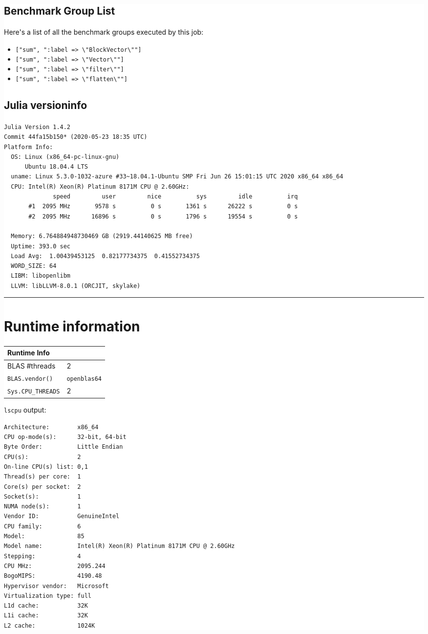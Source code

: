 ## Benchmark Group List
Here's a list of all the benchmark groups executed by this job:

- `["sum", ":label => \"BlockVector\""]`
- `["sum", ":label => \"Vector\""]`
- `["sum", ":label => \"filter\""]`
- `["sum", ":label => \"flatten\""]`

## Julia versioninfo
```
Julia Version 1.4.2
Commit 44fa15b150* (2020-05-23 18:35 UTC)
Platform Info:
  OS: Linux (x86_64-pc-linux-gnu)
      Ubuntu 18.04.4 LTS
  uname: Linux 5.3.0-1032-azure #33~18.04.1-Ubuntu SMP Fri Jun 26 15:01:15 UTC 2020 x86_64 x86_64
  CPU: Intel(R) Xeon(R) Platinum 8171M CPU @ 2.60GHz: 
              speed         user         nice          sys         idle          irq
       #1  2095 MHz       9578 s          0 s       1361 s      26222 s          0 s
       #2  2095 MHz      16896 s          0 s       1796 s      19554 s          0 s
       
  Memory: 6.764884948730469 GB (2919.44140625 MB free)
  Uptime: 393.0 sec
  Load Avg:  1.00439453125  0.82177734375  0.41552734375
  WORD_SIZE: 64
  LIBM: libopenlibm
  LLVM: libLLVM-8.0.1 (ORCJIT, skylake)
```

---
# Runtime information
| Runtime Info | |
|:--|:--|
| BLAS #threads | 2 |
| `BLAS.vendor()` | `openblas64` |
| `Sys.CPU_THREADS` | 2 |

`lscpu` output:

    Architecture:        x86_64
    CPU op-mode(s):      32-bit, 64-bit
    Byte Order:          Little Endian
    CPU(s):              2
    On-line CPU(s) list: 0,1
    Thread(s) per core:  1
    Core(s) per socket:  2
    Socket(s):           1
    NUMA node(s):        1
    Vendor ID:           GenuineIntel
    CPU family:          6
    Model:               85
    Model name:          Intel(R) Xeon(R) Platinum 8171M CPU @ 2.60GHz
    Stepping:            4
    CPU MHz:             2095.244
    BogoMIPS:            4190.48
    Hypervisor vendor:   Microsoft
    Virtualization type: full
    L1d cache:           32K
    L1i cache:           32K
    L2 cache:            1024K